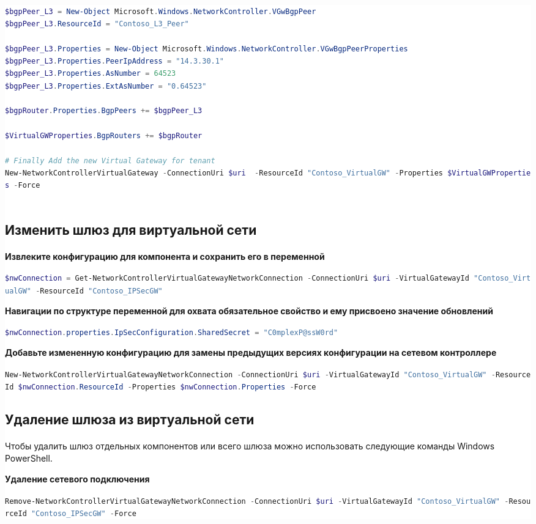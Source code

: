 ```PowerShell  
$bgpPeer_L3 = New-Object Microsoft.Windows.NetworkController.VGwBgpPeer  
$bgpPeer_L3.ResourceId = "Contoso_L3_Peer"  
  
$bgpPeer_L3.Properties = New-Object Microsoft.Windows.NetworkController.VGwBgpPeerProperties  
$bgpPeer_L3.Properties.PeerIpAddress = "14.3.30.1"  
$bgpPeer_L3.Properties.AsNumber = 64523  
$bgpPeer_L3.Properties.ExtAsNumber = "0.64523"  
  
$bgpRouter.Properties.BgpPeers += $bgpPeer_L3  
  
$VirtualGWProperties.BgpRouters += $bgpRouter  
  
# Finally Add the new Virtual Gateway for tenant  
New-NetworkControllerVirtualGateway -ConnectionUri $uri  -ResourceId "Contoso_VirtualGW" -Properties $VirtualGWProperties -Force  
  
```  

## <a name="modify-a-gateway-for-a-virtual-network"></a>Изменить шлюз для виртуальной сети  

  
**Извлеките конфигурацию для компонента и сохранить его в переменной**

```PowerShell  
$nwConnection = Get-NetworkControllerVirtualGatewayNetworkConnection -ConnectionUri $uri -VirtualGatewayId "Contoso_VirtualGW" -ResourceId "Contoso_IPSecGW"  
```  

**Навигации по структуре переменной для охвата обязательное свойство и ему присвоено значение обновлений**
  
```PowerShell  
$nwConnection.properties.IpSecConfiguration.SharedSecret = "C0mplexP@ssW0rd"  
```  

**Добавьте измененную конфигурацию для замены предыдущих версиях конфигурации на сетевом контроллере**
 
```PowerShell  
New-NetworkControllerVirtualGatewayNetworkConnection -ConnectionUri $uri -VirtualGatewayId "Contoso_VirtualGW" -ResourceId $nwConnection.ResourceId -Properties $nwConnection.Properties -Force  
```  


## <a name="remove-a-gateway-from-a-virtual-network"></a>Удаление шлюза из виртуальной сети 
Чтобы удалить шлюз отдельных компонентов или всего шлюза можно использовать следующие команды Windows PowerShell.  

**Удаление сетевого подключения**  
```PowerShell  
Remove-NetworkControllerVirtualGatewayNetworkConnection -ConnectionUri $uri -VirtualGatewayId "Contoso_VirtualGW" -ResourceId "Contoso_IPSecGW" -Force  
```  

